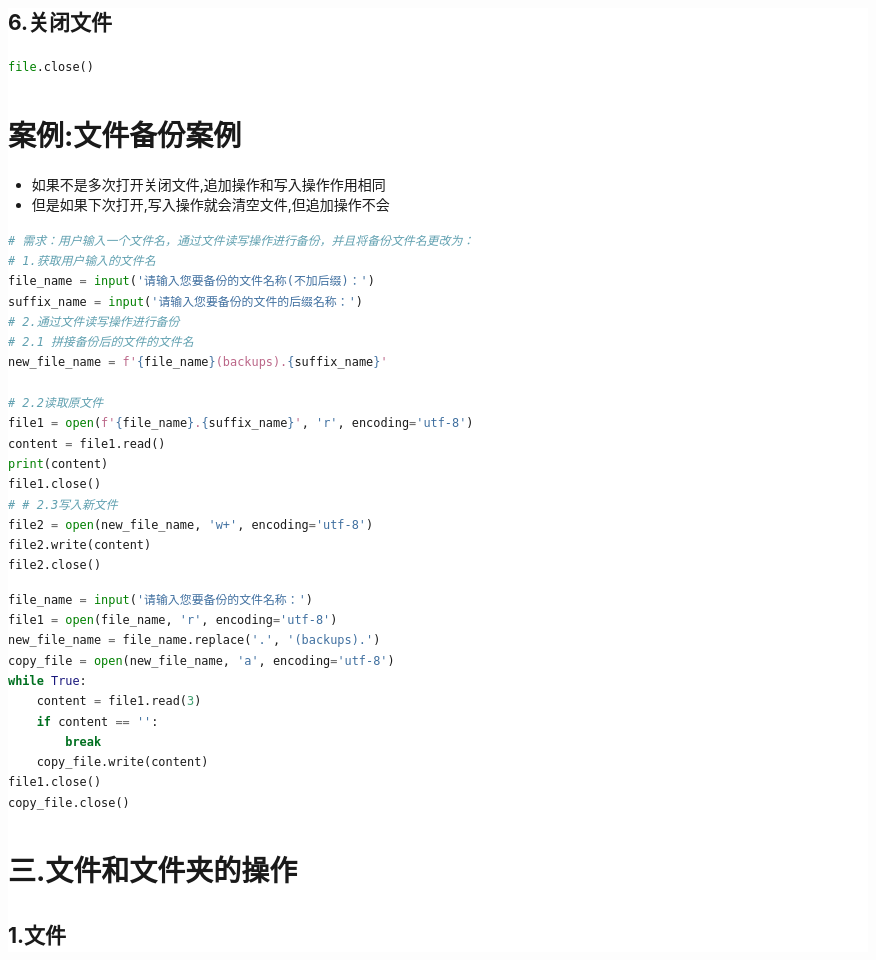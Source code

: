 

## 6.关闭文件

```python
file.close()
```

# 案例:文件备份案例

- 如果不是多次打开关闭文件,追加操作和写入操作作用相同
- 但是如果下次打开,写入操作就会清空文件,但追加操作不会

```python
# 需求：用户输入一个文件名，通过文件读写操作进行备份，并且将备份文件名更改为：
# 1.获取用户输入的文件名
file_name = input('请输入您要备份的文件名称(不加后缀)：')
suffix_name = input('请输入您要备份的文件的后缀名称：')
# 2.通过文件读写操作进行备份
# 2.1 拼接备份后的文件的文件名
new_file_name = f'{file_name}(backups).{suffix_name}'

# 2.2读取原文件
file1 = open(f'{file_name}.{suffix_name}', 'r', encoding='utf-8')
content = file1.read()
print(content)
file1.close()
# # 2.3写入新文件
file2 = open(new_file_name, 'w+', encoding='utf-8')
file2.write(content)
file2.close()
```

```python
file_name = input('请输入您要备份的文件名称：')
file1 = open(file_name, 'r', encoding='utf-8')
new_file_name = file_name.replace('.', '(backups).')
copy_file = open(new_file_name, 'a', encoding='utf-8')
while True:
    content = file1.read(3)
    if content == '':
        break
    copy_file.write(content)
file1.close()
copy_file.close()
```

# 三.文件和文件夹的操作

## 1.文件
